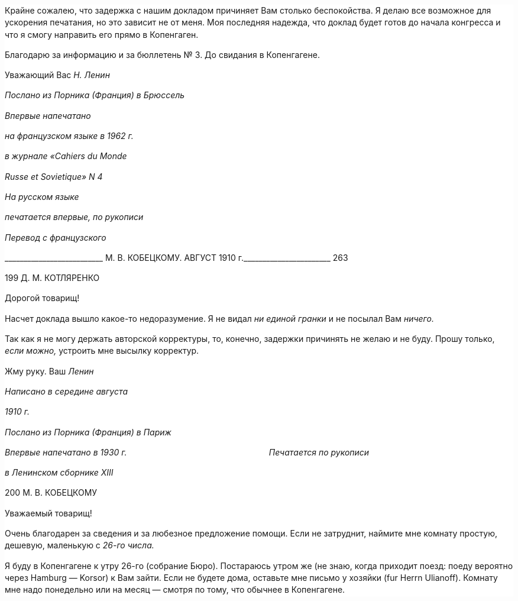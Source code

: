 Крайне сожалею, что задержка с нашим докладом причиняет Вам столько беспокой­ства. Я делаю все возможное для ускорения печатания, но это зависит не от меня. Моя последняя надежда, что доклад будет готов до начала конгресса и что я смогу напра­вить его прямо в Копенгаген.

Благодарю за информацию и за бюллетень № 3. До свидания в Копенгагене.

Уважающий Вас _Н. Ленин_

  

_Послано из Порника (Франция) в Брюссель_

_Впервые напечатано_

_на французском языке в 1962 г._

_в_ _журнале_ _«Cahiers du Monde_

_Russe et Sovietique» N 4_

  

_На русском языке_

_печатается впервые, по рукописи_

_Перевод с французского_

  

__________________________ М. В. КОБЕЦКОМУ. АВГУСТ 1910 г._______________________ 263

199 Д. М. КОТЛЯРЕНКО

Дорогой товарищ!

Насчет доклада вышло какое-то недоразумение. Я не видал _ни единой гранки_ и не посылал Вам _ничего._

Так как я не могу держать авторской корректуры, то, конечно, задержки причинять не желаю и не буду. Прошу только, _если можно,_ устроить мне высылку корректур.

Жму руку. Ваш _Ленин_

_Написано в середине августа_

_1910 г._

_Послано из Порника (Франция) в Париж_

_Впервые напечатано в 1930 г.                                                             Печатается по рукописи_

_в Ленинском сборнике_ _XIII_

200 М. В. КОБЕЦКОМУ

Уважаемый товарищ!

Очень благодарен за сведения и за любезное предложение помощи. Если не затруд­нит, наймите мне комнату простую, дешевую, маленькую с _26-го числа._

Я буду в Копенгагене к утру 26-го (собрание Бюро). Постараюсь утром же (не знаю, когда приходит поезд: поеду вероятно через Hamburg — Korsor) к Вам зайти. Если не будете дома, оставьте мне письмо у хозяйки (fur Herrn Ulianoff). Комнату мне надо по­недельно или на месяц — смотря по тому, что обычнее в Копенгагене.

